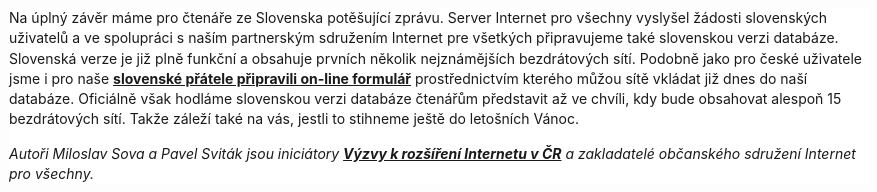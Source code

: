 Na úplný závěr máme pro čtenáře ze Slovenska potěšující zprávu. Server Internet pro všechny vyslyšel žádosti slovenských uživatelů a ve spolupráci s naším partnerským sdružením Internet pre všetkých připravujeme také slovenskou verzi databáze. Slovenská verze je již plně funkční a obsahuje prvních několik nejznámějších bezdrátových sítí. Podobně jako pro české uživatele jsme i pro naše <b><a href="http://www.internetprovsechny.cz/wifidotazniksk.php">slovenské přátele připravili on-line formulář</a></b> prostřednictvím kterého můžou sítě vkládat již dnes do naší databáze. Oficiálně však hodláme slovenskou verzi databáze čtenářům představit až ve chvíli, kdy bude obsahovat alespoň 15 bezdrátových sítí. Takže záleží také na vás, jestli to stihneme ještě do letošních Vánoc.</p>
<p>
<em>Autoři Miloslav Sova a Pavel Sviták jsou iniciátory <b><a href="http://www.internetprovsechny.cz/">Výzvy k rozšíření Internetu v ČR</a></b> a zakladatelé občanského sdružení Internet pro všechny.</em></p>